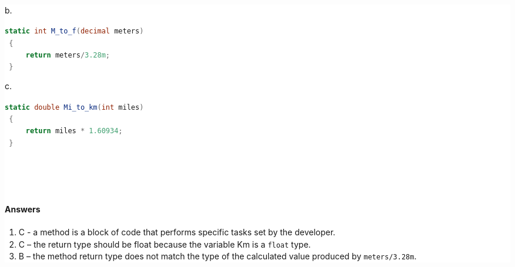   b.

```C#
static int M_to_f(decimal meters)
 {
     return meters/3.28m;
 }
```

  c.

```C#
static double Mi_to_km(int miles)
 {
     return miles * 1.60934;
 }
```
<br />
<br />
<br />



#### Answers
1.	C -  a method is a block of code that performs specific tasks set by the developer.
2.	C – the return type should be float because the variable Km is a ``float`` type.
3.	B – the method return type does not match the type of the calculated value produced by ``meters/3.28m``.
